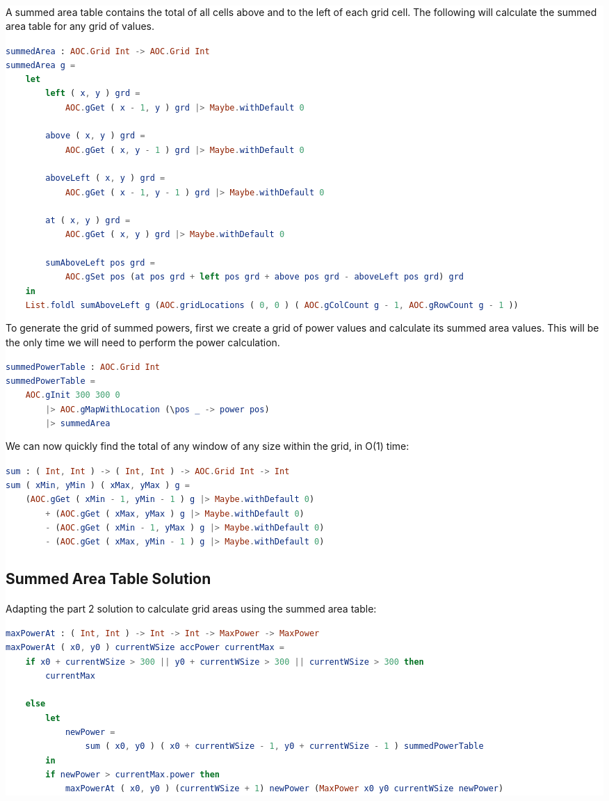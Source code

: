 A summed area table contains the total of all cells above and to the left of each grid cell. The following will calculate the summed area table for any grid of values.

```elm {l}
summedArea : AOC.Grid Int -> AOC.Grid Int
summedArea g =
    let
        left ( x, y ) grd =
            AOC.gGet ( x - 1, y ) grd |> Maybe.withDefault 0

        above ( x, y ) grd =
            AOC.gGet ( x, y - 1 ) grd |> Maybe.withDefault 0

        aboveLeft ( x, y ) grd =
            AOC.gGet ( x - 1, y - 1 ) grd |> Maybe.withDefault 0

        at ( x, y ) grd =
            AOC.gGet ( x, y ) grd |> Maybe.withDefault 0

        sumAboveLeft pos grd =
            AOC.gSet pos (at pos grd + left pos grd + above pos grd - aboveLeft pos grd) grd
    in
    List.foldl sumAboveLeft g (AOC.gridLocations ( 0, 0 ) ( AOC.gColCount g - 1, AOC.gRowCount g - 1 ))
```

To generate the grid of summed powers, first we create a grid of power values and calculate its summed area values. This will be the only time we will need to perform the power calculation.

```elm {l}
summedPowerTable : AOC.Grid Int
summedPowerTable =
    AOC.gInit 300 300 0
        |> AOC.gMapWithLocation (\pos _ -> power pos)
        |> summedArea
```

We can now quickly find the total of any window of any size within the grid, in O(1) time:

```elm {l}
sum : ( Int, Int ) -> ( Int, Int ) -> AOC.Grid Int -> Int
sum ( xMin, yMin ) ( xMax, yMax ) g =
    (AOC.gGet ( xMin - 1, yMin - 1 ) g |> Maybe.withDefault 0)
        + (AOC.gGet ( xMax, yMax ) g |> Maybe.withDefault 0)
        - (AOC.gGet ( xMin - 1, yMax ) g |> Maybe.withDefault 0)
        - (AOC.gGet ( xMax, yMin - 1 ) g |> Maybe.withDefault 0)
```

## Summed Area Table Solution

Adapting the part 2 solution to calculate grid areas using the summed area table:

```elm {l}
maxPowerAt : ( Int, Int ) -> Int -> Int -> MaxPower -> MaxPower
maxPowerAt ( x0, y0 ) currentWSize accPower currentMax =
    if x0 + currentWSize > 300 || y0 + currentWSize > 300 || currentWSize > 300 then
        currentMax

    else
        let
            newPower =
                sum ( x0, y0 ) ( x0 + currentWSize - 1, y0 + currentWSize - 1 ) summedPowerTable
        in
        if newPower > currentMax.power then
            maxPowerAt ( x0, y0 ) (currentWSize + 1) newPower (MaxPower x0 y0 currentWSize newPower)

```